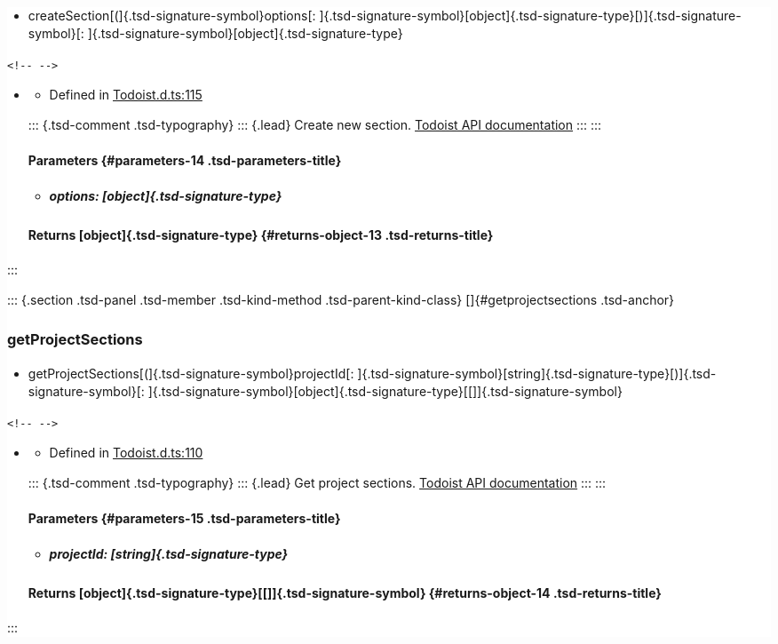 -   createSection[(]{.tsd-signature-symbol}options[:
    ]{.tsd-signature-symbol}[object]{.tsd-signature-type}[)]{.tsd-signature-symbol}[:
    ]{.tsd-signature-symbol}[object]{.tsd-signature-type}

```{=html}
<!-- -->
```
-   -   Defined in
        [Todoist.d.ts:115](https://github.com/agiletortoise/drafts-script-reference/blob/bb281e8/src/Todoist.d.ts#L115)

    ::: {.tsd-comment .tsd-typography}
    ::: {.lead}
    Create new section. [Todoist API
    documentation](https://developer.todoist.com/rest/v1/#create-a-new-section)
    :::
    :::

    #### Parameters {#parameters-14 .tsd-parameters-title}

    -   ##### options: [object]{.tsd-signature-type}

    #### Returns [object]{.tsd-signature-type} {#returns-object-13 .tsd-returns-title}
:::

::: {.section .tsd-panel .tsd-member .tsd-kind-method .tsd-parent-kind-class}
[]{#getprojectsections .tsd-anchor}

### getProjectSections

-   getProjectSections[(]{.tsd-signature-symbol}projectId[:
    ]{.tsd-signature-symbol}[string]{.tsd-signature-type}[)]{.tsd-signature-symbol}[:
    ]{.tsd-signature-symbol}[object]{.tsd-signature-type}[\[\]]{.tsd-signature-symbol}

```{=html}
<!-- -->
```
-   -   Defined in
        [Todoist.d.ts:110](https://github.com/agiletortoise/drafts-script-reference/blob/bb281e8/src/Todoist.d.ts#L110)

    ::: {.tsd-comment .tsd-typography}
    ::: {.lead}
    Get project sections. [Todoist API
    documentation](https://developer.todoist.com/rest/v1/#get-project-sections)
    :::
    :::

    #### Parameters {#parameters-15 .tsd-parameters-title}

    -   ##### projectId: [string]{.tsd-signature-type}

    #### Returns [object]{.tsd-signature-type}[\[\]]{.tsd-signature-symbol} {#returns-object-14 .tsd-returns-title}
:::
